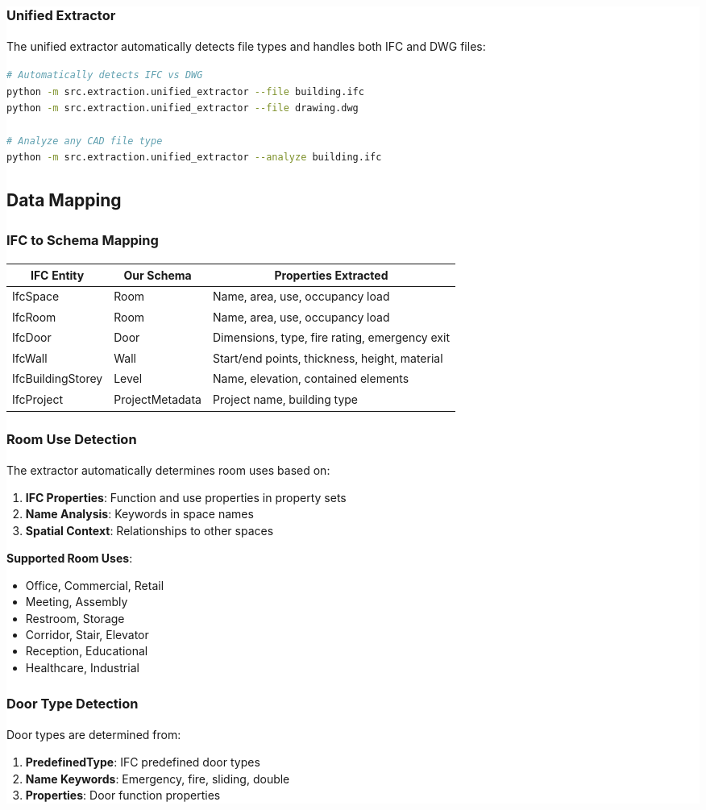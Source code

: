 ### Unified Extractor

The unified extractor automatically detects file types and handles both IFC and DWG files:

```bash
# Automatically detects IFC vs DWG
python -m src.extraction.unified_extractor --file building.ifc
python -m src.extraction.unified_extractor --file drawing.dwg

# Analyze any CAD file type
python -m src.extraction.unified_extractor --analyze building.ifc
```

## Data Mapping

### IFC to Schema Mapping

| IFC Entity | Our Schema | Properties Extracted |
|------------|------------|---------------------|
| IfcSpace | Room | Name, area, use, occupancy load |
| IfcRoom | Room | Name, area, use, occupancy load |
| IfcDoor | Door | Dimensions, type, fire rating, emergency exit |
| IfcWall | Wall | Start/end points, thickness, height, material |
| IfcBuildingStorey | Level | Name, elevation, contained elements |
| IfcProject | ProjectMetadata | Project name, building type |

### Room Use Detection

The extractor automatically determines room uses based on:

1. **IFC Properties**: Function and use properties in property sets
2. **Name Analysis**: Keywords in space names
3. **Spatial Context**: Relationships to other spaces

**Supported Room Uses**:
- Office, Commercial, Retail
- Meeting, Assembly
- Restroom, Storage
- Corridor, Stair, Elevator
- Reception, Educational
- Healthcare, Industrial

### Door Type Detection

Door types are determined from:

1. **PredefinedType**: IFC predefined door types
2. **Name Keywords**: Emergency, fire, sliding, double
3. **Properties**: Door function properties
